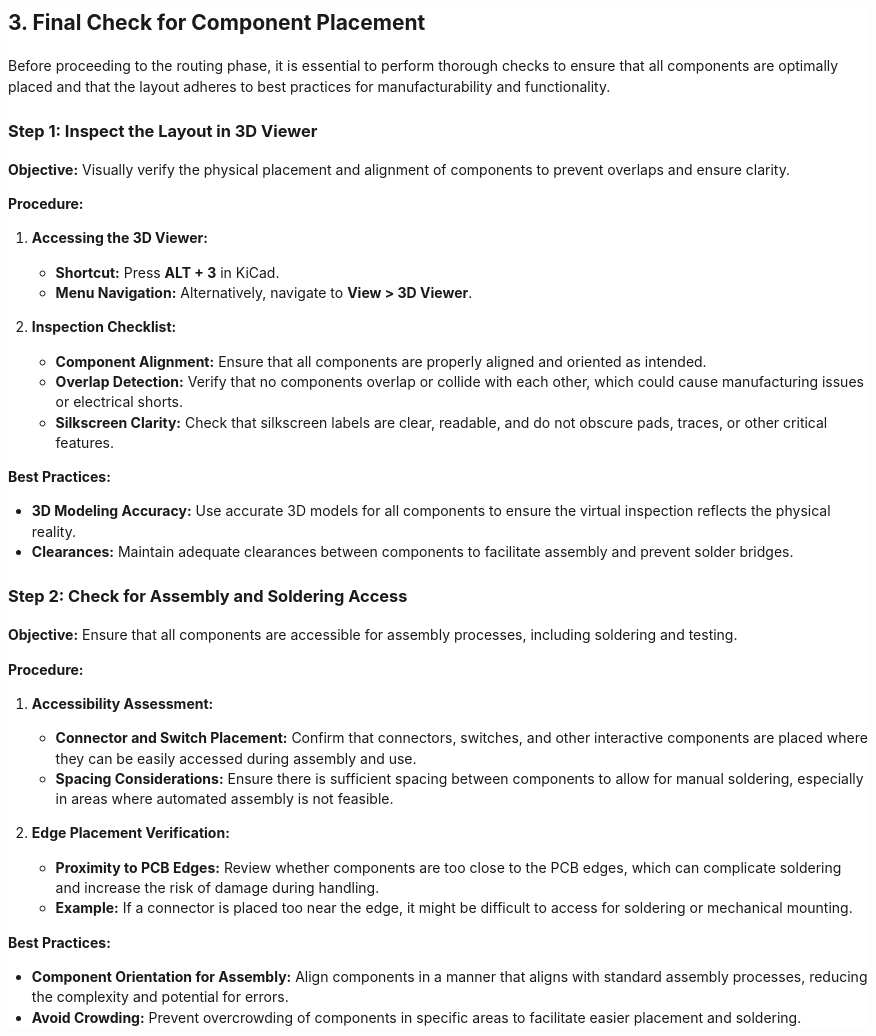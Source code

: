 ## 3. Final Check for Component Placement

Before proceeding to the routing phase, it is essential to perform thorough checks to ensure that all components are optimally placed and that the layout adheres to best practices for manufacturability and functionality.

### Step 1: Inspect the Layout in 3D Viewer

**Objective:** Visually verify the physical placement and alignment of components to prevent overlaps and ensure clarity.

**Procedure:**

1. **Accessing the 3D Viewer:**
   - **Shortcut:** Press **ALT + 3** in KiCad.
   - **Menu Navigation:** Alternatively, navigate to **View > 3D Viewer**.

2. **Inspection Checklist:**
   - **Component Alignment:** Ensure that all components are properly aligned and oriented as intended.
   - **Overlap Detection:** Verify that no components overlap or collide with each other, which could cause manufacturing issues or electrical shorts.
   - **Silkscreen Clarity:** Check that silkscreen labels are clear, readable, and do not obscure pads, traces, or other critical features.

**Best Practices:**

- **3D Modeling Accuracy:** Use accurate 3D models for all components to ensure the virtual inspection reflects the physical reality.
- **Clearances:** Maintain adequate clearances between components to facilitate assembly and prevent solder bridges.

### Step 2: Check for Assembly and Soldering Access

**Objective:** Ensure that all components are accessible for assembly processes, including soldering and testing.

**Procedure:**

1. **Accessibility Assessment:**
   - **Connector and Switch Placement:** Confirm that connectors, switches, and other interactive components are placed where they can be easily accessed during assembly and use.
   - **Spacing Considerations:** Ensure there is sufficient spacing between components to allow for manual soldering, especially in areas where automated assembly is not feasible.

2. **Edge Placement Verification:**
   - **Proximity to PCB Edges:** Review whether components are too close to the PCB edges, which can complicate soldering and increase the risk of damage during handling.
   - **Example:** If a connector is placed too near the edge, it might be difficult to access for soldering or mechanical mounting.

**Best Practices:**

- **Component Orientation for Assembly:** Align components in a manner that aligns with standard assembly processes, reducing the complexity and potential for errors.
- **Avoid Crowding:** Prevent overcrowding of components in specific areas to facilitate easier placement and soldering.
